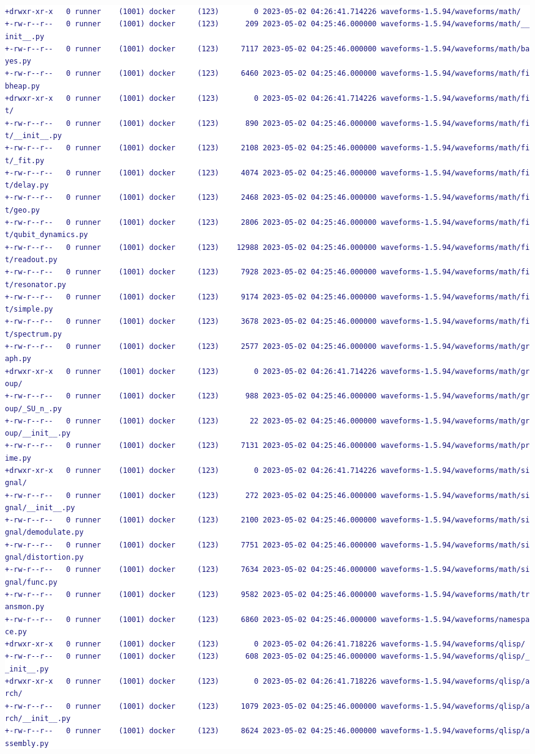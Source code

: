 ```diff
+drwxr-xr-x   0 runner    (1001) docker     (123)        0 2023-05-02 04:26:41.714226 waveforms-1.5.94/waveforms/math/
+-rw-r--r--   0 runner    (1001) docker     (123)      209 2023-05-02 04:25:46.000000 waveforms-1.5.94/waveforms/math/__init__.py
+-rw-r--r--   0 runner    (1001) docker     (123)     7117 2023-05-02 04:25:46.000000 waveforms-1.5.94/waveforms/math/bayes.py
+-rw-r--r--   0 runner    (1001) docker     (123)     6460 2023-05-02 04:25:46.000000 waveforms-1.5.94/waveforms/math/fibheap.py
+drwxr-xr-x   0 runner    (1001) docker     (123)        0 2023-05-02 04:26:41.714226 waveforms-1.5.94/waveforms/math/fit/
+-rw-r--r--   0 runner    (1001) docker     (123)      890 2023-05-02 04:25:46.000000 waveforms-1.5.94/waveforms/math/fit/__init__.py
+-rw-r--r--   0 runner    (1001) docker     (123)     2108 2023-05-02 04:25:46.000000 waveforms-1.5.94/waveforms/math/fit/_fit.py
+-rw-r--r--   0 runner    (1001) docker     (123)     4074 2023-05-02 04:25:46.000000 waveforms-1.5.94/waveforms/math/fit/delay.py
+-rw-r--r--   0 runner    (1001) docker     (123)     2468 2023-05-02 04:25:46.000000 waveforms-1.5.94/waveforms/math/fit/geo.py
+-rw-r--r--   0 runner    (1001) docker     (123)     2806 2023-05-02 04:25:46.000000 waveforms-1.5.94/waveforms/math/fit/qubit_dynamics.py
+-rw-r--r--   0 runner    (1001) docker     (123)    12988 2023-05-02 04:25:46.000000 waveforms-1.5.94/waveforms/math/fit/readout.py
+-rw-r--r--   0 runner    (1001) docker     (123)     7928 2023-05-02 04:25:46.000000 waveforms-1.5.94/waveforms/math/fit/resonator.py
+-rw-r--r--   0 runner    (1001) docker     (123)     9174 2023-05-02 04:25:46.000000 waveforms-1.5.94/waveforms/math/fit/simple.py
+-rw-r--r--   0 runner    (1001) docker     (123)     3678 2023-05-02 04:25:46.000000 waveforms-1.5.94/waveforms/math/fit/spectrum.py
+-rw-r--r--   0 runner    (1001) docker     (123)     2577 2023-05-02 04:25:46.000000 waveforms-1.5.94/waveforms/math/graph.py
+drwxr-xr-x   0 runner    (1001) docker     (123)        0 2023-05-02 04:26:41.714226 waveforms-1.5.94/waveforms/math/group/
+-rw-r--r--   0 runner    (1001) docker     (123)      988 2023-05-02 04:25:46.000000 waveforms-1.5.94/waveforms/math/group/_SU_n_.py
+-rw-r--r--   0 runner    (1001) docker     (123)       22 2023-05-02 04:25:46.000000 waveforms-1.5.94/waveforms/math/group/__init__.py
+-rw-r--r--   0 runner    (1001) docker     (123)     7131 2023-05-02 04:25:46.000000 waveforms-1.5.94/waveforms/math/prime.py
+drwxr-xr-x   0 runner    (1001) docker     (123)        0 2023-05-02 04:26:41.714226 waveforms-1.5.94/waveforms/math/signal/
+-rw-r--r--   0 runner    (1001) docker     (123)      272 2023-05-02 04:25:46.000000 waveforms-1.5.94/waveforms/math/signal/__init__.py
+-rw-r--r--   0 runner    (1001) docker     (123)     2100 2023-05-02 04:25:46.000000 waveforms-1.5.94/waveforms/math/signal/demodulate.py
+-rw-r--r--   0 runner    (1001) docker     (123)     7751 2023-05-02 04:25:46.000000 waveforms-1.5.94/waveforms/math/signal/distortion.py
+-rw-r--r--   0 runner    (1001) docker     (123)     7634 2023-05-02 04:25:46.000000 waveforms-1.5.94/waveforms/math/signal/func.py
+-rw-r--r--   0 runner    (1001) docker     (123)     9582 2023-05-02 04:25:46.000000 waveforms-1.5.94/waveforms/math/transmon.py
+-rw-r--r--   0 runner    (1001) docker     (123)     6860 2023-05-02 04:25:46.000000 waveforms-1.5.94/waveforms/namespace.py
+drwxr-xr-x   0 runner    (1001) docker     (123)        0 2023-05-02 04:26:41.718226 waveforms-1.5.94/waveforms/qlisp/
+-rw-r--r--   0 runner    (1001) docker     (123)      608 2023-05-02 04:25:46.000000 waveforms-1.5.94/waveforms/qlisp/__init__.py
+drwxr-xr-x   0 runner    (1001) docker     (123)        0 2023-05-02 04:26:41.718226 waveforms-1.5.94/waveforms/qlisp/arch/
+-rw-r--r--   0 runner    (1001) docker     (123)     1079 2023-05-02 04:25:46.000000 waveforms-1.5.94/waveforms/qlisp/arch/__init__.py
+-rw-r--r--   0 runner    (1001) docker     (123)     8624 2023-05-02 04:25:46.000000 waveforms-1.5.94/waveforms/qlisp/assembly.py
```